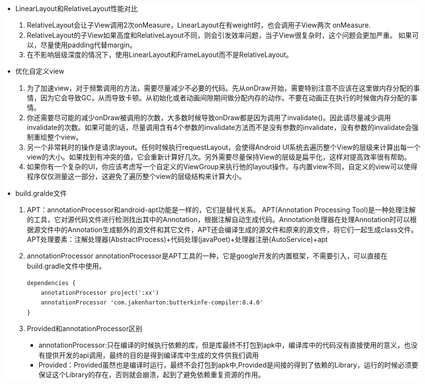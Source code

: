 - LinearLayout和RelativeLayout性能对比
  1. RelativeLayout会让子View调用2次onMeasure，LinearLayout在有weight时，也会调用子View两次
  onMeasure.
  2. RelativeLayout的子View如果高度和RelativeLayout不同，则会引发效率问题，当子View很复杂时，这个问题会更加严重。
  如果可以，尽量使用padding代替margin。
  3. 在不影响层级深度的情况下，使用LinearLayout和FrameLayout而不是RelativeLayout。

- 优化自定义view
  1. 为了加速view，对于频繁调用的方法，需要尽量减少不必要的代码。先从onDraw开始，需要特别注意不应该在这里做内存分配的事情，因为它会导致GC，从而导致卡顿。从初始化或者动画间隙期间做分配内存的动作。不要在动画正在执行的时候做内存分配的事情。
  2. 你还需要尽可能的减少onDraw被调用的次数，大多数时候导致onDraw都是因为调用了invalidate()。因此请尽量减少调用invalidate的次数。如果可能的话，尽量调用含有4个参数的invalidate方法而不是没有参数的invalidate，没有参数的invalidate会强制重绘整个view。
  3. 另一个非常耗时的操作是请求layout。任何时候执行requestLayout，会使得Android UI系统去遍历整个View的层级来计算出每一个view的大小。如果找到有冲突的值，它会重新计算好几次。另外需要尽量保持View的层级是扁平化，这样对提高效率很有帮助。
  4. 如果你有一个复杂的UI，你应该考虑写一个自定义的ViewGroup来执行他的layout操作。与内置view不同，自定义的view可以使得程序仅仅测量这一部分，这避免了遍历整个view的层级结构来计算大小。

- build.gralde文件
  1. APT：annotationProcessor和android-apt功能是一样的，它们是替代关系。
    APT(Annotation Processing Tool)是一种处理注解的工具，它对源代码文件进行检测找出其中的Annotation，根据注解自动生成代码。Annotation处理器在处理Annotation时可以根据源文件中的Annotation生成额外的源文件和其它文件，APT还会编译生成的源文件和原来的源文件，将它们一起生成class文件。APT处理要素：注解处理器(AbstractProcess)+代码处理(javaPoet)+处理器注册(AutoService)+apt

  2. annotationProcessor
    annotationProcessor是APT工具的一种，它是google开发的内置框架，不需要引入，可以直接在build.gradle文件中使用。

        ```text
        dependencies {
            annotationProcessor project(':xx')
            annotationProcessor 'com.jakenharton:butterkinfe-compiler:8.4.0'
        }
        ```

  3. Provided和annotationProcessor区别
     - annotationProcessor:只在编译的时候执行依赖的库，但是库最终不打包到apk中，编译库中的代码没有直接使用的意义，也没有提供开发的api调用，最终的目的是得到编译库中生成的文件供我们调用
     - Provided：Provided虽然也是编译时运行，最终不会打包到apk中,Provided是间接的得到了依赖的Library，运行的时候必须要保证这个Library的存在，否则就会崩溃，起到了避免依赖重复资源的作用。
